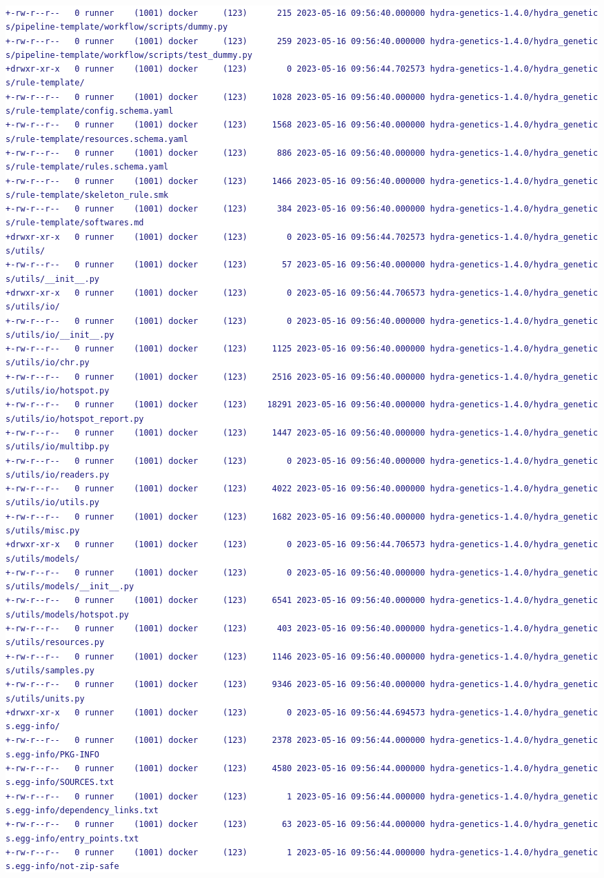 ```diff
+-rw-r--r--   0 runner    (1001) docker     (123)      215 2023-05-16 09:56:40.000000 hydra-genetics-1.4.0/hydra_genetics/pipeline-template/workflow/scripts/dummy.py
+-rw-r--r--   0 runner    (1001) docker     (123)      259 2023-05-16 09:56:40.000000 hydra-genetics-1.4.0/hydra_genetics/pipeline-template/workflow/scripts/test_dummy.py
+drwxr-xr-x   0 runner    (1001) docker     (123)        0 2023-05-16 09:56:44.702573 hydra-genetics-1.4.0/hydra_genetics/rule-template/
+-rw-r--r--   0 runner    (1001) docker     (123)     1028 2023-05-16 09:56:40.000000 hydra-genetics-1.4.0/hydra_genetics/rule-template/config.schema.yaml
+-rw-r--r--   0 runner    (1001) docker     (123)     1568 2023-05-16 09:56:40.000000 hydra-genetics-1.4.0/hydra_genetics/rule-template/resources.schema.yaml
+-rw-r--r--   0 runner    (1001) docker     (123)      886 2023-05-16 09:56:40.000000 hydra-genetics-1.4.0/hydra_genetics/rule-template/rules.schema.yaml
+-rw-r--r--   0 runner    (1001) docker     (123)     1466 2023-05-16 09:56:40.000000 hydra-genetics-1.4.0/hydra_genetics/rule-template/skeleton_rule.smk
+-rw-r--r--   0 runner    (1001) docker     (123)      384 2023-05-16 09:56:40.000000 hydra-genetics-1.4.0/hydra_genetics/rule-template/softwares.md
+drwxr-xr-x   0 runner    (1001) docker     (123)        0 2023-05-16 09:56:44.702573 hydra-genetics-1.4.0/hydra_genetics/utils/
+-rw-r--r--   0 runner    (1001) docker     (123)       57 2023-05-16 09:56:40.000000 hydra-genetics-1.4.0/hydra_genetics/utils/__init__.py
+drwxr-xr-x   0 runner    (1001) docker     (123)        0 2023-05-16 09:56:44.706573 hydra-genetics-1.4.0/hydra_genetics/utils/io/
+-rw-r--r--   0 runner    (1001) docker     (123)        0 2023-05-16 09:56:40.000000 hydra-genetics-1.4.0/hydra_genetics/utils/io/__init__.py
+-rw-r--r--   0 runner    (1001) docker     (123)     1125 2023-05-16 09:56:40.000000 hydra-genetics-1.4.0/hydra_genetics/utils/io/chr.py
+-rw-r--r--   0 runner    (1001) docker     (123)     2516 2023-05-16 09:56:40.000000 hydra-genetics-1.4.0/hydra_genetics/utils/io/hotspot.py
+-rw-r--r--   0 runner    (1001) docker     (123)    18291 2023-05-16 09:56:40.000000 hydra-genetics-1.4.0/hydra_genetics/utils/io/hotspot_report.py
+-rw-r--r--   0 runner    (1001) docker     (123)     1447 2023-05-16 09:56:40.000000 hydra-genetics-1.4.0/hydra_genetics/utils/io/multibp.py
+-rw-r--r--   0 runner    (1001) docker     (123)        0 2023-05-16 09:56:40.000000 hydra-genetics-1.4.0/hydra_genetics/utils/io/readers.py
+-rw-r--r--   0 runner    (1001) docker     (123)     4022 2023-05-16 09:56:40.000000 hydra-genetics-1.4.0/hydra_genetics/utils/io/utils.py
+-rw-r--r--   0 runner    (1001) docker     (123)     1682 2023-05-16 09:56:40.000000 hydra-genetics-1.4.0/hydra_genetics/utils/misc.py
+drwxr-xr-x   0 runner    (1001) docker     (123)        0 2023-05-16 09:56:44.706573 hydra-genetics-1.4.0/hydra_genetics/utils/models/
+-rw-r--r--   0 runner    (1001) docker     (123)        0 2023-05-16 09:56:40.000000 hydra-genetics-1.4.0/hydra_genetics/utils/models/__init__.py
+-rw-r--r--   0 runner    (1001) docker     (123)     6541 2023-05-16 09:56:40.000000 hydra-genetics-1.4.0/hydra_genetics/utils/models/hotspot.py
+-rw-r--r--   0 runner    (1001) docker     (123)      403 2023-05-16 09:56:40.000000 hydra-genetics-1.4.0/hydra_genetics/utils/resources.py
+-rw-r--r--   0 runner    (1001) docker     (123)     1146 2023-05-16 09:56:40.000000 hydra-genetics-1.4.0/hydra_genetics/utils/samples.py
+-rw-r--r--   0 runner    (1001) docker     (123)     9346 2023-05-16 09:56:40.000000 hydra-genetics-1.4.0/hydra_genetics/utils/units.py
+drwxr-xr-x   0 runner    (1001) docker     (123)        0 2023-05-16 09:56:44.694573 hydra-genetics-1.4.0/hydra_genetics.egg-info/
+-rw-r--r--   0 runner    (1001) docker     (123)     2378 2023-05-16 09:56:44.000000 hydra-genetics-1.4.0/hydra_genetics.egg-info/PKG-INFO
+-rw-r--r--   0 runner    (1001) docker     (123)     4580 2023-05-16 09:56:44.000000 hydra-genetics-1.4.0/hydra_genetics.egg-info/SOURCES.txt
+-rw-r--r--   0 runner    (1001) docker     (123)        1 2023-05-16 09:56:44.000000 hydra-genetics-1.4.0/hydra_genetics.egg-info/dependency_links.txt
+-rw-r--r--   0 runner    (1001) docker     (123)       63 2023-05-16 09:56:44.000000 hydra-genetics-1.4.0/hydra_genetics.egg-info/entry_points.txt
+-rw-r--r--   0 runner    (1001) docker     (123)        1 2023-05-16 09:56:44.000000 hydra-genetics-1.4.0/hydra_genetics.egg-info/not-zip-safe
```
